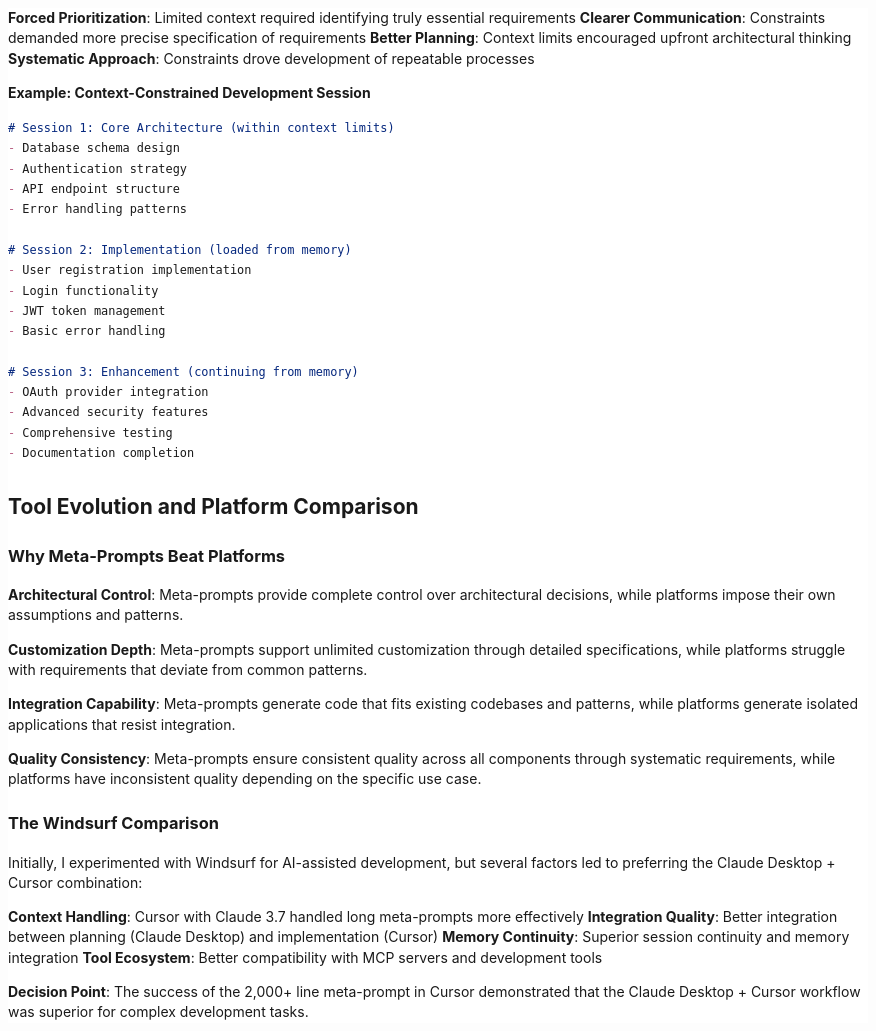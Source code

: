 **Forced Prioritization**: Limited context required identifying truly essential requirements
**Clearer Communication**: Constraints demanded more precise specification of requirements
**Better Planning**: Context limits encouraged upfront architectural thinking
**Systematic Approach**: Constraints drove development of repeatable processes

**Example: Context-Constrained Development Session**
```markdown
# Session 1: Core Architecture (within context limits)
- Database schema design
- Authentication strategy
- API endpoint structure
- Error handling patterns

# Session 2: Implementation (loaded from memory)
- User registration implementation
- Login functionality
- JWT token management
- Basic error handling

# Session 3: Enhancement (continuing from memory)
- OAuth provider integration
- Advanced security features
- Comprehensive testing
- Documentation completion
```

## Tool Evolution and Platform Comparison

### Why Meta-Prompts Beat Platforms

**Architectural Control**: Meta-prompts provide complete control over architectural decisions, while platforms impose their own assumptions and patterns.

**Customization Depth**: Meta-prompts support unlimited customization through detailed specifications, while platforms struggle with requirements that deviate from common patterns.

**Integration Capability**: Meta-prompts generate code that fits existing codebases and patterns, while platforms generate isolated applications that resist integration.

**Quality Consistency**: Meta-prompts ensure consistent quality across all components through systematic requirements, while platforms have inconsistent quality depending on the specific use case.

### The Windsurf Comparison

Initially, I experimented with Windsurf for AI-assisted development, but several factors led to preferring the Claude Desktop + Cursor combination:

**Context Handling**: Cursor with Claude 3.7 handled long meta-prompts more effectively
**Integration Quality**: Better integration between planning (Claude Desktop) and implementation (Cursor)
**Memory Continuity**: Superior session continuity and memory integration
**Tool Ecosystem**: Better compatibility with MCP servers and development tools

**Decision Point**: The success of the 2,000+ line meta-prompt in Cursor demonstrated that the Claude Desktop + Cursor workflow was superior for complex development tasks.
